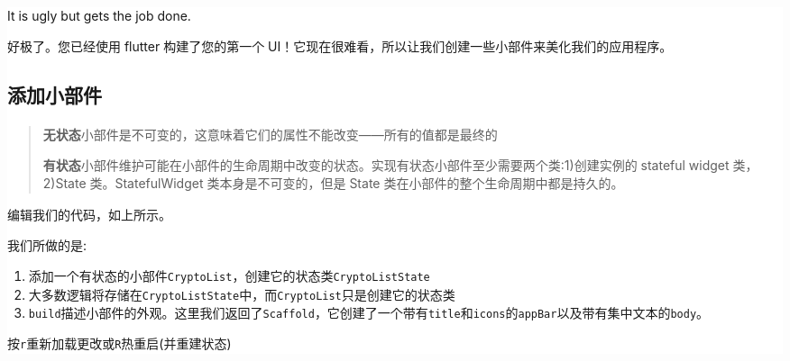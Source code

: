 It is ugly but gets the job done.

好极了。您已经使用 flutter 构建了您的第一个 UI！它现在很难看，所以让我们创建一些小部件来美化我们的应用程序。

## 添加小部件

> **无状态**小部件是不可变的，这意味着它们的属性不能改变——所有的值都是最终的
> 
> **有状态**小部件维护可能在小部件的生命周期中改变的状态。实现有状态小部件至少需要两个类:1)创建实例的 stateful widget 类，2)State 类。StatefulWidget 类本身是不可变的，但是 State 类在小部件的整个生命周期中都是持久的。

编辑我们的代码，如上所示。

我们所做的是:

1.  添加一个有状态的小部件`CryptoList`，创建它的状态类`CryptoListState`
2.  大多数逻辑将存储在`CryptoListState`中，而`CryptoList`只是创建它的状态类
3.  `build`描述小部件的外观。这里我们返回了`Scaffold`，它创建了一个带有`title`和`icons`的`appBar`以及带有集中文本的`body`。

按`r`重新加载更改或`R`热重启(并重建状态)

